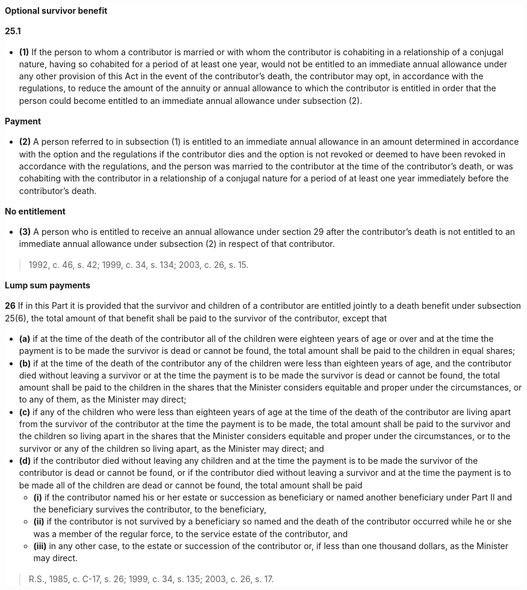 



**Optional survivor benefit**

**25.1** 

- **(1)** If the person to whom a contributor is married or with whom the contributor is cohabiting in a relationship of a conjugal nature, having so cohabited for a period of at least one year, would not be entitled to an immediate annual allowance under any other provision of this Act in the event of the contributor’s death, the contributor may opt, in accordance with the regulations, to reduce the amount of the annuity or annual allowance to which the contributor is entitled in order that the person could become entitled to an immediate annual allowance under subsection (2).

**Payment**

- **(2)** A person referred to in subsection (1) is entitled to an immediate annual allowance in an amount determined in accordance with the option and the regulations if the contributor dies and the option is not revoked or deemed to have been revoked in accordance with the regulations, and the person was married to the contributor at the time of the contributor’s death, or was cohabiting with the contributor in a relationship of a conjugal nature for a period of at least one year immediately before the contributor’s death.

**No entitlement**

- **(3)** A person who is entitled to receive an annual allowance under section 29 after the contributor’s death is not entitled to an immediate annual allowance under subsection (2) in respect of that contributor.
> 1992, c. 46, s. 42; 1999, c. 34, s. 134; 2003, c. 26, s. 15.





**Lump sum payments**

**26** If in this Part it is provided that the survivor and children of a contributor are entitled jointly to a death benefit under subsection 25(6), the total amount of that benefit shall be paid to the survivor of the contributor, except that
- **(a)** if at the time of the death of the contributor all of the children were eighteen years of age or over and at the time the payment is to be made the survivor is dead or cannot be found, the total amount shall be paid to the children in equal shares;
- **(b)** if at the time of the death of the contributor any of the children were less than eighteen years of age, and the contributor died without leaving a survivor or at the time the payment is to be made the survivor is dead or cannot be found, the total amount shall be paid to the children in the shares that the Minister considers equitable and proper under the circumstances, or to any of them, as the Minister may direct;
- **(c)** if any of the children who were less than eighteen years of age at the time of the death of the contributor are living apart from the survivor of the contributor at the time the payment is to be made, the total amount shall be paid to the survivor and the children so living apart in the shares that the Minister considers equitable and proper under the circumstances, or to the survivor or any of the children so living apart, as the Minister may direct; and
- **(d)** if the contributor died without leaving any children and at the time the payment is to be made the survivor of the contributor is dead or cannot be found, or if the contributor died without leaving a survivor and at the time the payment is to be made all of the children are dead or cannot be found, the total amount shall be paid
	- **(i)** if the contributor named his or her estate or succession as beneficiary or named another beneficiary under Part II and the beneficiary survives the contributor, to the beneficiary,
	- **(ii)** if the contributor is not survived by a beneficiary so named and the death of the contributor occurred while he or she was a member of the regular force, to the service estate of the contributor, and
	- **(iii)** in any other case, to the estate or succession of the contributor or, if less than one thousand dollars, as the Minister may direct.
> R.S., 1985, c. C-17, s. 26; 1999, c. 34, s. 135; 2003, c. 26, s. 17.
